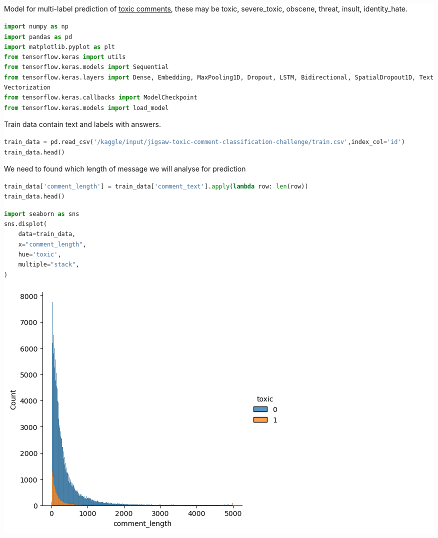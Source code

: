 Model for multi-label prediction of [toxic comments](https://www.kaggle.com/datasets/julian3833/jigsaw-toxic-comment-classification-challenge?datasetId=1709138), these may be toxic, severe_toxic, obscene, threat, insult, identity_hate.

```python
import numpy as np
import pandas as pd
import matplotlib.pyplot as plt
from tensorflow.keras import utils
from tensorflow.keras.models import Sequential
from tensorflow.keras.layers import Dense, Embedding, MaxPooling1D, Dropout, LSTM, Bidirectional, SpatialDropout1D, TextVectorization
from tensorflow.keras.callbacks import ModelCheckpoint
from tensorflow.keras.models import load_model
```

Train data contain text and labels with answers.
```python
train_data = pd.read_csv('/kaggle/input/jigsaw-toxic-comment-classification-challenge/train.csv',index_col='id')
train_data.head()
```

We need to found which length of message we will analyse for prediction
```python
train_data['comment_length'] = train_data['comment_text'].apply(lambda row: len(row))
train_data.head()
```

```python
import seaborn as sns
sns.displot(
    data=train_data,
    x="comment_length",
    hue='toxic',
    multiple="stack",
)
```
![Comment length](./docs/img/comment_length.png)
